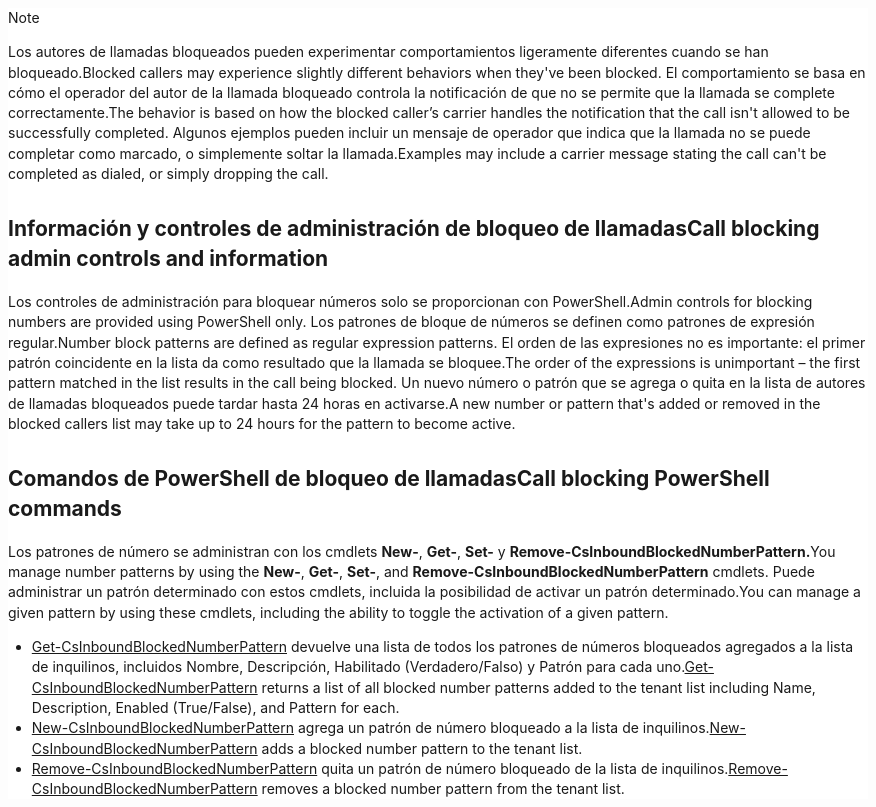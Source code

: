 >[!NOTE]
> <span data-ttu-id="2b28b-110">Los autores de llamadas bloqueados pueden experimentar comportamientos ligeramente diferentes cuando se han bloqueado.</span><span class="sxs-lookup"><span data-stu-id="2b28b-110">Blocked callers may experience slightly different behaviors when they've been blocked.</span></span> <span data-ttu-id="2b28b-111">El comportamiento se basa en cómo el operador del autor de la llamada bloqueado controla la notificación de que no se permite que la llamada se complete correctamente.</span><span class="sxs-lookup"><span data-stu-id="2b28b-111">The behavior is based on how the blocked caller’s carrier handles the notification that the call isn't allowed to be successfully completed.</span></span> <span data-ttu-id="2b28b-112">Algunos ejemplos pueden incluir un mensaje de operador que indica que la llamada no se puede completar como marcado, o simplemente soltar la llamada.</span><span class="sxs-lookup"><span data-stu-id="2b28b-112">Examples may include a carrier message stating the call can't be completed as dialed, or simply dropping the call.</span></span>

## <a name="call-blocking-admin-controls-and-information"></a><span data-ttu-id="2b28b-113">Información y controles de administración de bloqueo de llamadas</span><span class="sxs-lookup"><span data-stu-id="2b28b-113">Call blocking admin controls and information</span></span>

<span data-ttu-id="2b28b-114">Los controles de administración para bloquear números solo se proporcionan con PowerShell.</span><span class="sxs-lookup"><span data-stu-id="2b28b-114">Admin controls for blocking numbers are provided using PowerShell only.</span></span> <span data-ttu-id="2b28b-115">Los patrones de bloque de números se definen como patrones de expresión regular.</span><span class="sxs-lookup"><span data-stu-id="2b28b-115">Number block patterns are defined as regular expression patterns.</span></span> <span data-ttu-id="2b28b-116">El orden de las expresiones no es importante: el primer patrón coincidente en la lista da como resultado que la llamada se bloquee.</span><span class="sxs-lookup"><span data-stu-id="2b28b-116">The order of the expressions is unimportant – the first pattern matched in the list results in the call being blocked.</span></span> <span data-ttu-id="2b28b-117">Un nuevo número o patrón que se agrega o quita en la lista de autores de llamadas bloqueados puede tardar hasta 24 horas en activarse.</span><span class="sxs-lookup"><span data-stu-id="2b28b-117">A new number or pattern that's added or removed in the blocked callers list may take up to 24 hours for the pattern to become active.</span></span>

## <a name="call-blocking-powershell-commands"></a><span data-ttu-id="2b28b-118">Comandos de PowerShell de bloqueo de llamadas</span><span class="sxs-lookup"><span data-stu-id="2b28b-118">Call blocking PowerShell commands</span></span>

<span data-ttu-id="2b28b-119">Los patrones de número se administran con los cmdlets **New-**, **Get-**, **Set-** y **Remove-CsInboundBlockedNumberPattern.**</span><span class="sxs-lookup"><span data-stu-id="2b28b-119">You manage number patterns by using the **New-**, **Get-**, **Set-**, and **Remove-CsInboundBlockedNumberPattern** cmdlets.</span></span> <span data-ttu-id="2b28b-120">Puede administrar un patrón determinado con estos cmdlets, incluida la posibilidad de activar un patrón determinado.</span><span class="sxs-lookup"><span data-stu-id="2b28b-120">You can manage a given pattern by using these cmdlets, including the ability to toggle the activation of a given pattern.</span></span>

- <span data-ttu-id="2b28b-121">[Get-CsInboundBlockedNumberPattern](/powershell/module/skype/get-csinboundblockednumberpattern) devuelve una lista de todos los patrones de números bloqueados agregados a la lista de inquilinos, incluidos Nombre, Descripción, Habilitado (Verdadero/Falso) y Patrón para cada uno.</span><span class="sxs-lookup"><span data-stu-id="2b28b-121">[Get-CsInboundBlockedNumberPattern](/powershell/module/skype/get-csinboundblockednumberpattern) returns a list of all blocked number patterns added to the tenant list including Name, Description, Enabled (True/False), and Pattern for each.</span></span>
- <span data-ttu-id="2b28b-122">[New-CsInboundBlockedNumberPattern](/powershell/module/skype/new-csinboundblockednumberpattern) agrega un patrón de número bloqueado a la lista de inquilinos.</span><span class="sxs-lookup"><span data-stu-id="2b28b-122">[New-CsInboundBlockedNumberPattern](/powershell/module/skype/new-csinboundblockednumberpattern) adds a blocked number pattern to the tenant list.</span></span>
- <span data-ttu-id="2b28b-123">[Remove-CsInboundBlockedNumberPattern](/powershell/module/skype/remove-csinboundblockednumberpattern) quita un patrón de número bloqueado de la lista de inquilinos.</span><span class="sxs-lookup"><span data-stu-id="2b28b-123">[Remove-CsInboundBlockedNumberPattern](/powershell/module/skype/remove-csinboundblockednumberpattern) removes a blocked number pattern from the tenant list.</span></span>